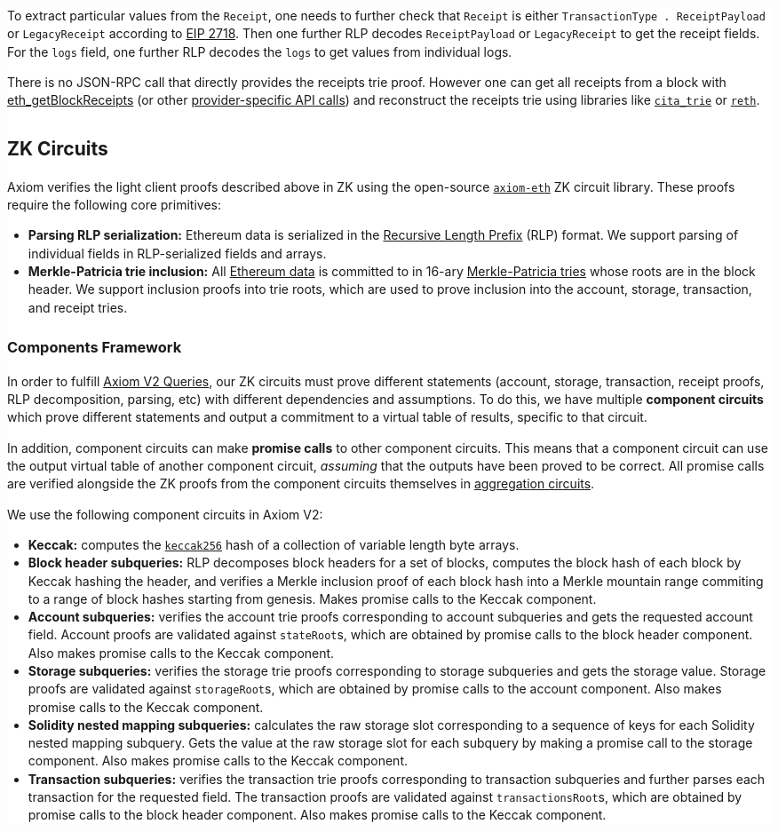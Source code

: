 To extract particular values from the `Receipt`, one needs to further check that `Receipt` is either `TransactionType . ReceiptPayload` or `LegacyReceipt` according to [EIP 2718](https://eips.ethereum.org/EIPS/eip-2718). Then one further RLP decodes `ReceiptPayload` or `LegacyReceipt` to get the receipt fields. For the `logs` field, one further RLP decodes the `logs` to get values from individual logs.

There is no JSON-RPC call that directly provides the receipts trie proof. However one can get all receipts from a block with [eth_getBlockReceipts](https://www.quicknode.com/docs/ethereum/eth_getBlockReceipts) (or other [provider-specific API calls](https://docs.alchemy.com/reference/alchemy-gettransactionreceipts)) and reconstruct the receipts trie using libraries like [`cita_trie`](https://github.com/citahub/cita_trie) or [`reth`](https://github.com/paradigmxyz/reth).

## ZK Circuits

Axiom verifies the light client proofs described above in ZK using the open-source [`axiom-eth`](https://github.com/axiom-crypto/axiom-eth/) ZK circuit library. These proofs require the following core primitives:

- **Parsing RLP serialization:** Ethereum data is serialized in the [Recursive Length Prefix](https://ethereum.org/en/developers/docs/data-structures-and-encoding/rlp/) (RLP) format. We support parsing of individual fields in RLP-serialized fields and arrays.
- **Merkle-Patricia trie inclusion:** All [Ethereum data](/docs/developer-resources/on-chain-data/ethereum-on-chain-data.md) is committed to in 16-ary [Merkle-Patricia tries](https://ethereum.org/en/developers/docs/data-structures-and-encoding/patricia-merkle-trie/) whose roots are in the block header. We support inclusion proofs into trie roots, which are used to prove inclusion into the account, storage, transaction, and receipt tries.

### Components Framework

In order to fulfill [Axiom V2 Queries](axiom-query-protocol/axiom-query-format.md), our ZK circuits must prove different statements (account, storage, transaction, receipt proofs, RLP decomposition, parsing, etc) with different dependencies and assumptions. To do this, we have multiple **component circuits** which prove different statements and output a commitment to a virtual table of results, specific to that circuit.

In addition, component circuits can make **promise calls** to other component circuits. This means that a component circuit can use the output virtual table of another component circuit, _assuming_ that the outputs have been proved to be correct. All promise calls are verified alongside the ZK proofs from the component circuits themselves in [aggregation circuits](zk-circuits-for-axiom-queries.md#aggregating-proofs-in-queries).

We use the following component circuits in Axiom V2:

- **Keccak:** computes the [`keccak256`](https://www.quicknode.com/guides/ethereum-development/smart-contracts/how-to-use-keccak256-with-solidity) hash of a collection of variable length byte arrays.
- **Block header subqueries:** RLP decomposes block headers for a set of blocks, computes the block hash of each block by Keccak hashing the header, and verifies a Merkle inclusion proof of each block hash into a Merkle mountain range commiting to a range of block hashes starting from genesis. Makes promise calls to the Keccak component.
- **Account subqueries:** verifies the account trie proofs corresponding to account subqueries and gets the requested account field. Account proofs are validated against `stateRoot`s, which are obtained by promise calls to the block header component. Also makes promise calls to the Keccak component.
- **Storage subqueries:** verifies the storage trie proofs corresponding to storage subqueries and gets the storage value. Storage proofs are validated against `storageRoot`s, which are obtained by promise calls to the account component. Also makes promise calls to the Keccak component.
- **Solidity nested mapping subqueries:** calculates the raw storage slot corresponding to a sequence of keys for each Solidity nested mapping subquery. Gets the value at the raw storage slot for each subquery by making a promise call to the storage component. Also makes promise calls to the Keccak component.
- **Transaction subqueries:** verifies the transaction trie proofs corresponding to transaction subqueries and further parses each transaction for the requested field. The transaction proofs are validated against `transactionsRoot`s, which are obtained by promise calls to the block header component. Also makes promise calls to the Keccak component.